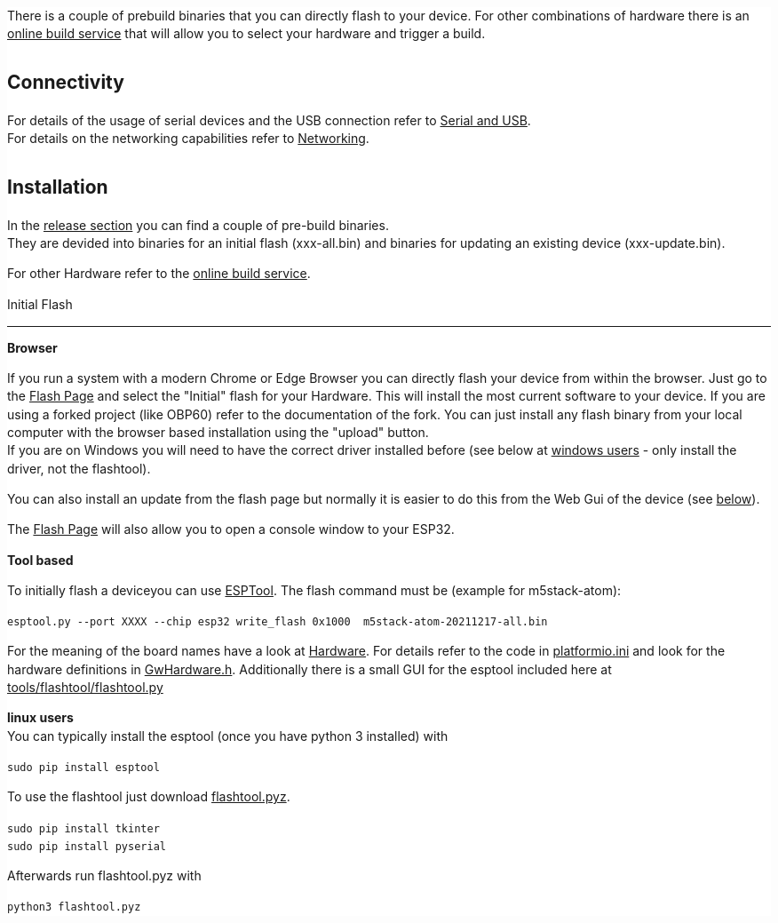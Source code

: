 There is a couple of prebuild binaries that you can directly flash to your device. For other combinations of hardware there is an [online build service](doc/BuildService.md) that will allow you to select your hardware and trigger a build.

Connectivity
------------
For details of the usage of serial devices and the USB connection refer to [Serial and USB](doc/serial-usb.md).<br>
For details on the networking capabilities refer to [Networking](doc/network.md).

Installation
------------
In the [release section](../../releases) you can find a couple of pre-build binaries.<br>
They are devided into binaries for an initial flash (xxx-all.bin) and binaries for updating an existing device (xxx-update.bin). 

For other Hardware refer to the [online build service](doc/BuildService.md).

Initial Flash
*************

__Browser__

If you run a system with a modern Chrome or Edge Browser you can directly flash your device from within the browser.
Just go to the [Flash Page](https://wellenvogel.de/software/esp32/install.html) and select the "Initial" flash for your Hardware. This will install the most current software to your device. If you are using a forked project (like OBP60) refer to the documentation of the fork. You can just install any flash binary from your local computer with the browser based installation using the "upload" button.<br>
If you are on Windows you will need to have the correct driver installed before (see below at [windows users](#windows) - only install the driver, not the flashtool).

You can also install an update from the flash page but normally it is easier to do this from the Web Gui of the device (see [below](#update)).

The [Flash Page](https://wellenvogel.de/software/esp32/install.html) will also allow you to open a console window to your ESP32.

__Tool based__

To initially flash a deviceyou can use [ESPTool](https://github.com/espressif/esptool).
The flash command must be (example for m5stack-atom):

```
esptool.py --port XXXX --chip esp32 write_flash 0x1000  m5stack-atom-20211217-all.bin
```
For the meaning of the board names have a look at [Hardware](doc/Hardware.md). For details refer to the code in [platformio.ini](platformio.ini) and look for the hardware definitions in [GwHardware.h](lib/hardware/GwHardware.h).
Additionally there is a small GUI for the esptool included here at [tools/flashtool/flashtool.py](tools/flashtool/flashtool.py)

__linux users__<br>
You can typically install the esptool (once you have python 3 installed) with
```
sudo pip install esptool
```
To use the flashtool just download [flashtool.pyz](../../raw/master/tools/flashtool.pyz).
```
sudo pip install tkinter
sudo pip install pyserial
```
Afterwards run flashtool.pyz with
```
python3 flashtool.pyz
```
<span id="windows"/>
